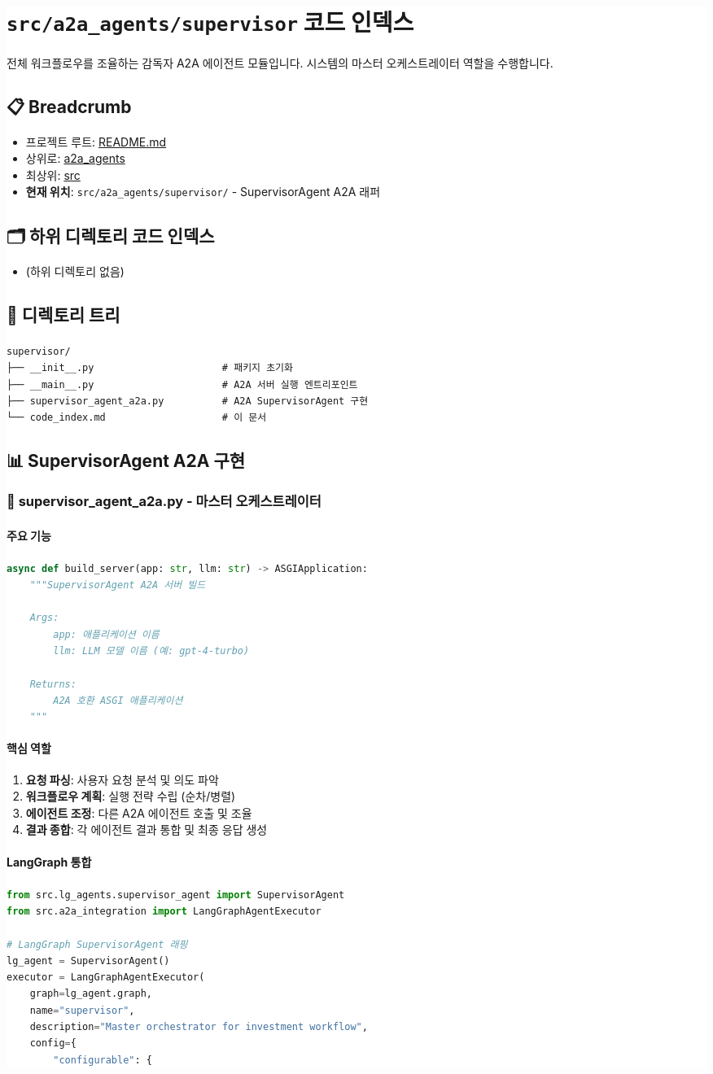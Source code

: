 # `src/a2a_agents/supervisor` 코드 인덱스

전체 워크플로우를 조율하는 감독자 A2A 에이전트 모듈입니다. 시스템의 마스터 오케스트레이터 역할을 수행합니다.

## 📋 Breadcrumb

- 프로젝트 루트: [README.md](../../../README.md)
- 상위로: [a2a_agents](../code_index.md)
- 최상위: [src](../../code_index.md)
- **현재 위치**: `src/a2a_agents/supervisor/` - SupervisorAgent A2A 래퍼

## 🗂️ 하위 디렉토리 코드 인덱스

- (하위 디렉토리 없음)

## 📁 디렉토리 트리

```text
supervisor/
├── __init__.py                      # 패키지 초기화
├── __main__.py                      # A2A 서버 실행 엔트리포인트
├── supervisor_agent_a2a.py          # A2A SupervisorAgent 구현
└── code_index.md                    # 이 문서
```

## 📊 SupervisorAgent A2A 구현

### 🎯 **supervisor_agent_a2a.py** - 마스터 오케스트레이터

#### 주요 기능
```python
async def build_server(app: str, llm: str) -> ASGIApplication:
    """SupervisorAgent A2A 서버 빌드
    
    Args:
        app: 애플리케이션 이름
        llm: LLM 모델 이름 (예: gpt-4-turbo)
    
    Returns:
        A2A 호환 ASGI 애플리케이션
    """
```

#### 핵심 역할
1. **요청 파싱**: 사용자 요청 분석 및 의도 파악
2. **워크플로우 계획**: 실행 전략 수립 (순차/병렬)
3. **에이전트 조정**: 다른 A2A 에이전트 호출 및 조율
4. **결과 종합**: 각 에이전트 결과 통합 및 최종 응답 생성

#### LangGraph 통합
```python
from src.lg_agents.supervisor_agent import SupervisorAgent
from src.a2a_integration import LangGraphAgentExecutor

# LangGraph SupervisorAgent 래핑
lg_agent = SupervisorAgent()
executor = LangGraphAgentExecutor(
    graph=lg_agent.graph,
    name="supervisor",
    description="Master orchestrator for investment workflow",
    config={
        "configurable": {
```